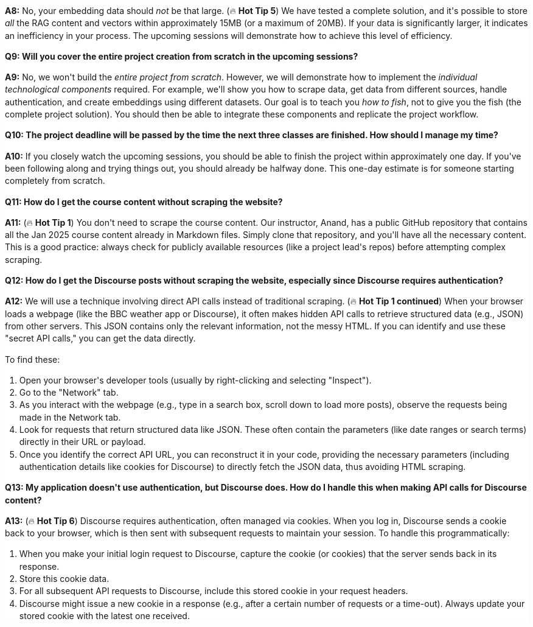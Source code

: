 **A8:** No, your embedding data should _not_ be that large. (🔥 **Hot Tip 5**) We have tested a complete solution, and it's possible to store _all_ the RAG content and vectors within approximately 15MB (or a maximum of 20MB). If your data is significantly larger, it indicates an inefficiency in your process. The upcoming sessions will demonstrate how to achieve this level of efficiency.

**Q9: Will you cover the entire project creation from scratch in the upcoming sessions?**

**A9:** No, we won't build the _entire project from scratch_. However, we will demonstrate how to implement the _individual technological components_ required. For example, we'll show you how to scrape data, get data from different sources, handle authentication, and create embeddings using different datasets. Our goal is to teach you _how to fish_, not to give you the fish (the complete project solution). You should then be able to integrate these components and replicate the project workflow.

**Q10: The project deadline will be passed by the time the next three classes are finished. How should I manage my time?**

**A10:** If you closely watch the upcoming sessions, you should be able to finish the project within approximately one day. If you've been following along and trying things out, you should already be halfway done. This one-day estimate is for someone starting completely from scratch.

**Q11: How do I get the course content without scraping the website?**

**A11:** (🔥 **Hot Tip 1**) You don't need to scrape the course content. Our instructor, Anand, has a public GitHub repository that contains all the Jan 2025 course content already in Markdown files. Simply clone that repository, and you'll have all the necessary content. This is a good practice: always check for publicly available resources (like a project lead's repos) before attempting complex scraping.

**Q12: How do I get the Discourse posts without scraping the website, especially since Discourse requires authentication?**

**A12:** We will use a technique involving direct API calls instead of traditional scraping. (🔥 **Hot Tip 1 continued**) When your browser loads a webpage (like the BBC weather app or Discourse), it often makes hidden API calls to retrieve structured data (e.g., JSON) from other servers. This JSON contains only the relevant information, not the messy HTML. If you can identify and use these "secret API calls," you can get the data directly.

To find these:

1.  Open your browser's developer tools (usually by right-clicking and selecting "Inspect").
2.  Go to the "Network" tab.
3.  As you interact with the webpage (e.g., type in a search box, scroll down to load more posts), observe the requests being made in the Network tab.
4.  Look for requests that return structured data like JSON. These often contain the parameters (like date ranges or search terms) directly in their URL or payload.
5.  Once you identify the correct API URL, you can reconstruct it in your code, providing the necessary parameters (including authentication details like cookies for Discourse) to directly fetch the JSON data, thus avoiding HTML scraping.

**Q13: My application doesn't use authentication, but Discourse does. How do I handle this when making API calls for Discourse content?**

**A13:** (🔥 **Hot Tip 6**) Discourse requires authentication, often managed via cookies. When you log in, Discourse sends a cookie back to your browser, which is then sent with subsequent requests to maintain your session. To handle this programmatically:

1.  When you make your initial login request to Discourse, capture the cookie (or cookies) that the server sends back in its response.
2.  Store this cookie data.
3.  For all subsequent API requests to Discourse, include this stored cookie in your request headers.
4.  Discourse might issue a new cookie in a response (e.g., after a certain number of requests or a time-out). Always update your stored cookie with the latest one received.

